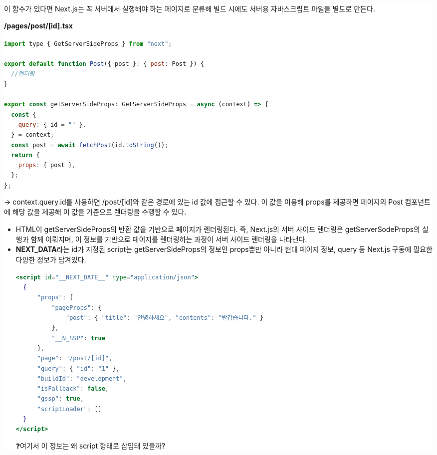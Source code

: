 이 함수가 있다면 Next.js는 꼭 서버에서 실행해야 하는 페이지로 분류해 빌드 시에도 서버용 자바스크립트 파일을 별도로 만든다.

**/pages/post/[id].tsx**

```jsx
import type { GetServerSideProps } from "next";

export default function Post({ post }: { post: Post }) {
  //렌더링
}

export const getServerSideProps: GetServerSideProps = async (context) => {
  const {
    query: { id = "" },
  } = context;
  const post = await fetchPost(id.toString());
  return {
    props: { post },
  };
};
```

→ context.query.id를 사용하면 /post/[id]와 같은 경로에 있는 id 값에 접근할 수 있다. 이 값을 이용해 props를 제공하면 페이지의 Post 컴포넌트에 해당 값을 제공해 이 값을 기준으로 렌더링을 수행할 수 있다.

- HTML이 getServerSideProps의 반환 값을 기반으로 페이지가 렌더링된다. 즉, Next.js의 서버 사이드 렌더링은 getServerSodeProps의 실행과 함께 이뤄지며, 이 정보를 기반으로 페이지를 렌더링하는 과정이 서버 사이드 렌더링을 나타낸다.
- **NEXT_DATA**라는 id가 지정된 script는 getServerSideProps의 정보인 props뿐만 아니라 현대 페이지 정보, query 등 Next.js 구동에 필요한 다양한 정보가 담겨있다.
  ```jsx
  <script id="__NEXT_DATE__" type="application/json">
  	{
  		"props": {
  			"pageProps": {
  				"post": { "title": "안녕하세요", "contents": "반갑습니다." }
  			},
  			"__N_SSP": true
  		},
  		"page": "/post/[id]",
  		"query": { "id": "1" },
  		"buildId": "development",
  		"isFallback": false,
  		"gssp": true,
  		"scriptLoader": []
  	}
  </script>
  ```
  ❓여기서 이 정보는 왜 script 형태로 삽입돼 있을까?
